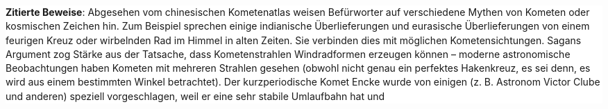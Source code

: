**Zitierte Beweise**: Abgesehen vom chinesischen Kometenatlas weisen Befürworter auf verschiedene Mythen von Kometen oder kosmischen Zeichen hin. Zum Beispiel sprechen einige indianische Überlieferungen und eurasische Überlieferungen von einem feurigen Kreuz oder wirbelnden Rad im Himmel in alten Zeiten. Sie verbinden dies mit möglichen Kometensichtungen. Sagans Argument zog Stärke aus der Tatsache, dass Kometenstrahlen Windradformen erzeugen können – moderne astronomische Beobachtungen haben Kometen mit mehreren Strahlen gesehen (obwohl nicht genau ein perfektes Hakenkreuz, es sei denn, es wird aus einem bestimmten Winkel betrachtet). Der kurzperiodische Komet Encke wurde von einigen (z. B. Astronom Victor Clube und anderen) speziell vorgeschlagen, weil er eine sehr stabile Umlaufbahn hat und